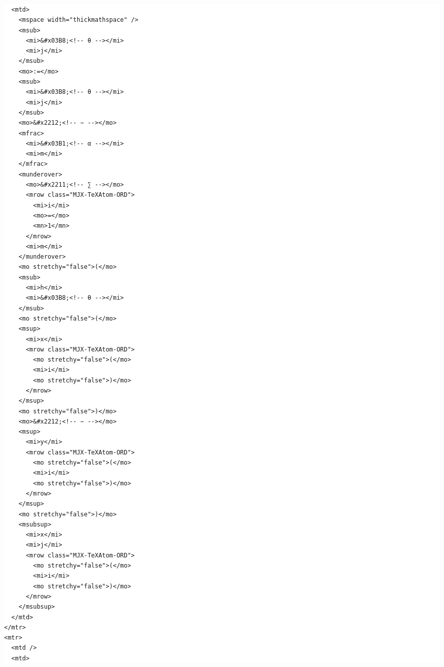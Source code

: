       <mtd>
        <mspace width="thickmathspace" />
        <msub>
          <mi>&#x03B8;<!-- θ --></mi>
          <mi>j</mi>
        </msub>
        <mo>:=</mo>
        <msub>
          <mi>&#x03B8;<!-- θ --></mi>
          <mi>j</mi>
        </msub>
        <mo>&#x2212;<!-- − --></mo>
        <mfrac>
          <mi>&#x03B1;<!-- α --></mi>
          <mi>m</mi>
        </mfrac>
        <munderover>
          <mo>&#x2211;<!-- ∑ --></mo>
          <mrow class="MJX-TeXAtom-ORD">
            <mi>i</mi>
            <mo>=</mo>
            <mn>1</mn>
          </mrow>
          <mi>m</mi>
        </munderover>
        <mo stretchy="false">(</mo>
        <msub>
          <mi>h</mi>
          <mi>&#x03B8;<!-- θ --></mi>
        </msub>
        <mo stretchy="false">(</mo>
        <msup>
          <mi>x</mi>
          <mrow class="MJX-TeXAtom-ORD">
            <mo stretchy="false">(</mo>
            <mi>i</mi>
            <mo stretchy="false">)</mo>
          </mrow>
        </msup>
        <mo stretchy="false">)</mo>
        <mo>&#x2212;<!-- − --></mo>
        <msup>
          <mi>y</mi>
          <mrow class="MJX-TeXAtom-ORD">
            <mo stretchy="false">(</mo>
            <mi>i</mi>
            <mo stretchy="false">)</mo>
          </mrow>
        </msup>
        <mo stretchy="false">)</mo>
        <msubsup>
          <mi>x</mi>
          <mi>j</mi>
          <mrow class="MJX-TeXAtom-ORD">
            <mo stretchy="false">(</mo>
            <mi>i</mi>
            <mo stretchy="false">)</mo>
          </mrow>
        </msubsup>
      </mtd>
    </mtr>
    <mtr>
      <mtd />
      <mtd>